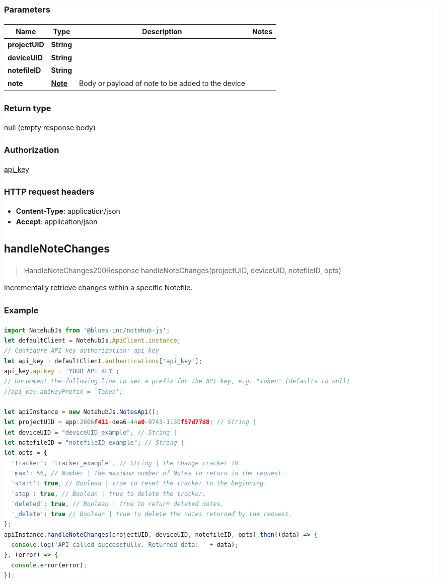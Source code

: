 ### Parameters


Name | Type | Description  | Notes
------------- | ------------- | ------------- | -------------
 **projectUID** | **String**|  | 
 **deviceUID** | **String**|  | 
 **notefileID** | **String**|  | 
 **note** | [**Note**](Note.md)| Body or payload of note to be added to the device | 

### Return type

null (empty response body)

### Authorization

[api_key](../README.md#api_key)

### HTTP request headers

- **Content-Type**: application/json
- **Accept**: application/json


## handleNoteChanges

> HandleNoteChanges200Response handleNoteChanges(projectUID, deviceUID, notefileID, opts)



Incrementally retrieve changes within a specific Notefile.

### Example

```javascript
import NotehubJs from '@blues-inc/notehub-js';
let defaultClient = NotehubJs.ApiClient.instance;
// Configure API key authorization: api_key
let api_key = defaultClient.authentications['api_key'];
api_key.apiKey = 'YOUR API KEY';
// Uncomment the following line to set a prefix for the API key, e.g. "Token" (defaults to null)
//api_key.apiKeyPrefix = 'Token';

let apiInstance = new NotehubJs.NotesApi();
let projectUID = app:2606f411-dea6-44a0-9743-1130f57d77d8; // String | 
let deviceUID = "deviceUID_example"; // String | 
let notefileID = "notefileID_example"; // String | 
let opts = {
  'tracker': "tracker_example", // String | The change tracker ID.
  'max': 56, // Number | The maximum number of Notes to return in the request.
  'start': true, // Boolean | true to reset the tracker to the beginning.
  'stop': true, // Boolean | true to delete the tracker.
  'deleted': true, // Boolean | true to return deleted notes.
  '_delete': true // Boolean | true to delete the notes returned by the request.
};
apiInstance.handleNoteChanges(projectUID, deviceUID, notefileID, opts).then((data) => {
  console.log('API called successfully. Returned data: ' + data);
}, (error) => {
  console.error(error);
});

```
